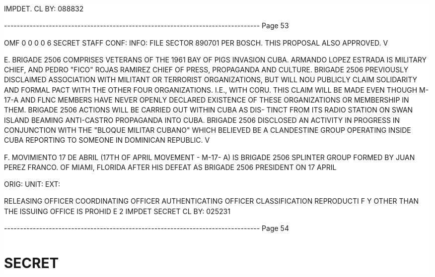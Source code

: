 IMPDET.
CL BY: 088832


-------------------------------------------------------------------------------- Page 53

OMF 0 0 0 0 6
SECRET
STAFF
CONF:
INFO: FILE
SECTOR
890701
PER
BOSCH. THIS PROPOSAL ALSO APPROVED. V

E. BRIGADE 2506 COMPRISES VETERANS OF THE 1961 BAY OF
PIGS INVASION CUBA. ARMANDO LOPEZ ESTRADA IS MILITARY CHIEF, AND
PEDRO "FICO" ROJAS RAMIREZ CHIEF OF PRESS, PROPAGANDA AND CULTURE.
BRIGADE 2506 PREVIOUSLY DISCLAIMED ASSOCIATION WITH MILITANT OR
TERRORIST ORGANIZATIONS, BUT WILL NOU PUBLICLY CLAIM SOLIDARITY AND
FORMAL PACT WITH THE OTHER FOUR ORGANIZATIONS. I.E., WITH CORU. THIS
CLAIM WILL BE MADE EVEN THOUGH M-17-A AND FLNC MEMBERS HAVE NEVER
OPENLY DECLARED EXISTENCE OF THESE ORGANIZATIONS OR MEMBERSHIP IN
THEM. BRIGADE 2506 ACTIONS WILL BE CARRIED OUT WITHIN CUBA AS DIS-
TINCT FROM ITS RADIO STATION ON SWAN ISLAND BEAMING ANTI-CASTRO
PROPAGANDA INTO CUBA. BRIGADE 2506 DISCLOSED AN ACTIVITY IN PROGRESS
IN CONJUNCTION WITH THE "BLOQUE MILITAR CUBANO" WHICH BELIEVED BE A
CLANDESTINE GROUP OPERATING INSIDE CUBA REPORTING TO SOMEONE IN
DOMINICAN REPUBLIC. V

F. MOVIMIENTO 17 DE ABRIL (17TH OF APRIL MOVEMENT - M-17-
A) IS BRIGADE 2506 SPLINTER GROUP FORMED BY JUAN PEREZ FRANCO. OF
MIAMI, FLORIDA AFTER HIS DEFEAT AS BRIGADE 2506 PRESIDENT ON 17 APRIL

ORIG:
UNIT:
EXT:

RELEASING OFFICER
COORDINATING OFFICER
AUTHENTICATING OFFICER
CLASSIFICATION
REPRODUCTI
F Y OTHER THAN THE ISSUING OFFICE IS PROHID
E 2 IMPDET
SECRET
CL BY:
025231


-------------------------------------------------------------------------------- Page 54

# SECRET
